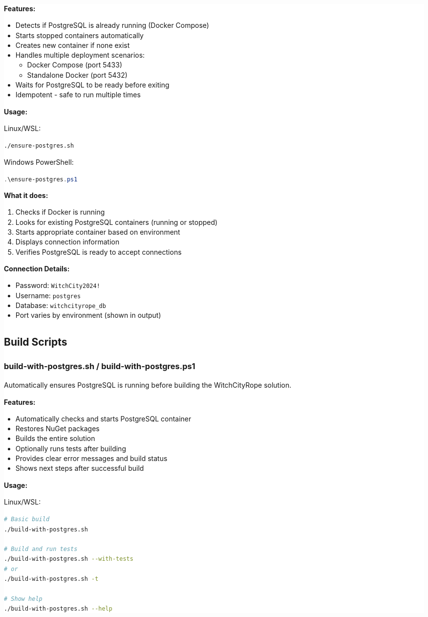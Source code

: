**Features:**
- Detects if PostgreSQL is already running (Docker Compose)
- Starts stopped containers automatically
- Creates new container if none exist
- Handles multiple deployment scenarios:
  - Docker Compose (port 5433)
  - Standalone Docker (port 5432)
- Waits for PostgreSQL to be ready before exiting
- Idempotent - safe to run multiple times

**Usage:**

Linux/WSL:
```bash
./ensure-postgres.sh
```

Windows PowerShell:
```powershell
.\ensure-postgres.ps1
```

**What it does:**
1. Checks if Docker is running
2. Looks for existing PostgreSQL containers (running or stopped)
3. Starts appropriate container based on environment
4. Displays connection information
5. Verifies PostgreSQL is ready to accept connections

**Connection Details:**
- Password: `WitchCity2024!`
- Username: `postgres`
- Database: `witchcityrope_db`
- Port varies by environment (shown in output)

## Build Scripts

### build-with-postgres.sh / build-with-postgres.ps1

Automatically ensures PostgreSQL is running before building the WitchCityRope solution.

**Features:**
- Automatically checks and starts PostgreSQL container
- Restores NuGet packages
- Builds the entire solution
- Optionally runs tests after building
- Provides clear error messages and build status
- Shows next steps after successful build

**Usage:**

Linux/WSL:
```bash
# Basic build
./build-with-postgres.sh

# Build and run tests
./build-with-postgres.sh --with-tests
# or
./build-with-postgres.sh -t

# Show help
./build-with-postgres.sh --help
```
